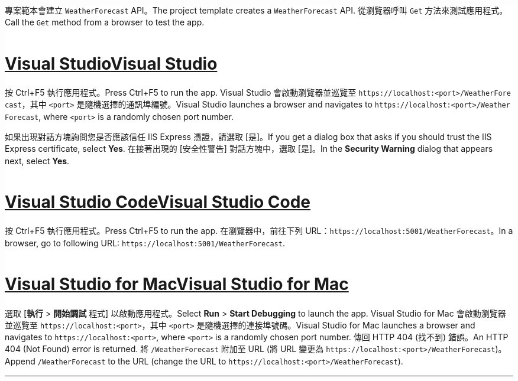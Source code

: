<span data-ttu-id="e32b0-464">專案範本會建立 `WeatherForecast` API。</span><span class="sxs-lookup"><span data-stu-id="e32b0-464">The project template creates a `WeatherForecast` API.</span></span> <span data-ttu-id="e32b0-465">從瀏覽器呼叫 `Get` 方法來測試應用程式。</span><span class="sxs-lookup"><span data-stu-id="e32b0-465">Call the `Get` method from a browser to test the app.</span></span>

# <a name="visual-studio"></a>[<span data-ttu-id="e32b0-466">Visual Studio</span><span class="sxs-lookup"><span data-stu-id="e32b0-466">Visual Studio</span></span>](#tab/visual-studio)

<span data-ttu-id="e32b0-467">按 Ctrl+F5 執行應用程式。</span><span class="sxs-lookup"><span data-stu-id="e32b0-467">Press Ctrl+F5 to run the app.</span></span> <span data-ttu-id="e32b0-468">Visual Studio 會啟動瀏覽器並巡覽至 `https://localhost:<port>/WeatherForecast`，其中 `<port>` 是隨機選擇的通訊埠編號。</span><span class="sxs-lookup"><span data-stu-id="e32b0-468">Visual Studio launches a browser and navigates to `https://localhost:<port>/WeatherForecast`, where `<port>` is a randomly chosen port number.</span></span>

<span data-ttu-id="e32b0-469">如果出現對話方塊詢問您是否應該信任 IIS Express 憑證，請選取 [是]。</span><span class="sxs-lookup"><span data-stu-id="e32b0-469">If you get a dialog box that asks if you should trust the IIS Express certificate, select **Yes**.</span></span> <span data-ttu-id="e32b0-470">在接著出現的 [安全性警告] 對話方塊中，選取 [是]。</span><span class="sxs-lookup"><span data-stu-id="e32b0-470">In the **Security Warning** dialog that appears next, select **Yes**.</span></span>

# <a name="visual-studio-code"></a>[<span data-ttu-id="e32b0-471">Visual Studio Code</span><span class="sxs-lookup"><span data-stu-id="e32b0-471">Visual Studio Code</span></span>](#tab/visual-studio-code)

<span data-ttu-id="e32b0-472">按 Ctrl+F5 執行應用程式。</span><span class="sxs-lookup"><span data-stu-id="e32b0-472">Press Ctrl+F5 to run the app.</span></span> <span data-ttu-id="e32b0-473">在瀏覽器中，前往下列 URL：`https://localhost:5001/WeatherForecast`。</span><span class="sxs-lookup"><span data-stu-id="e32b0-473">In a browser, go to following URL: `https://localhost:5001/WeatherForecast`.</span></span>

# <a name="visual-studio-for-mac"></a>[<span data-ttu-id="e32b0-474">Visual Studio for Mac</span><span class="sxs-lookup"><span data-stu-id="e32b0-474">Visual Studio for Mac</span></span>](#tab/visual-studio-mac)

<span data-ttu-id="e32b0-475">選取 [**執行**  >  **開始調試** 程式] 以啟動應用程式。</span><span class="sxs-lookup"><span data-stu-id="e32b0-475">Select **Run** > **Start Debugging** to launch the app.</span></span> <span data-ttu-id="e32b0-476">Visual Studio for Mac 會啟動瀏覽器並巡覽至 `https://localhost:<port>`，其中 `<port>` 是隨機選擇的連接埠號碼。</span><span class="sxs-lookup"><span data-stu-id="e32b0-476">Visual Studio for Mac launches a browser and navigates to `https://localhost:<port>`, where `<port>` is a randomly chosen port number.</span></span> <span data-ttu-id="e32b0-477">傳回 HTTP 404 (找不到) 錯誤。</span><span class="sxs-lookup"><span data-stu-id="e32b0-477">An HTTP 404 (Not Found) error is returned.</span></span> <span data-ttu-id="e32b0-478">將 `/WeatherForecast` 附加至 URL (將 URL 變更為 `https://localhost:<port>/WeatherForecast`)。</span><span class="sxs-lookup"><span data-stu-id="e32b0-478">Append `/WeatherForecast` to the URL (change the URL to `https://localhost:<port>/WeatherForecast`).</span></span>

---
